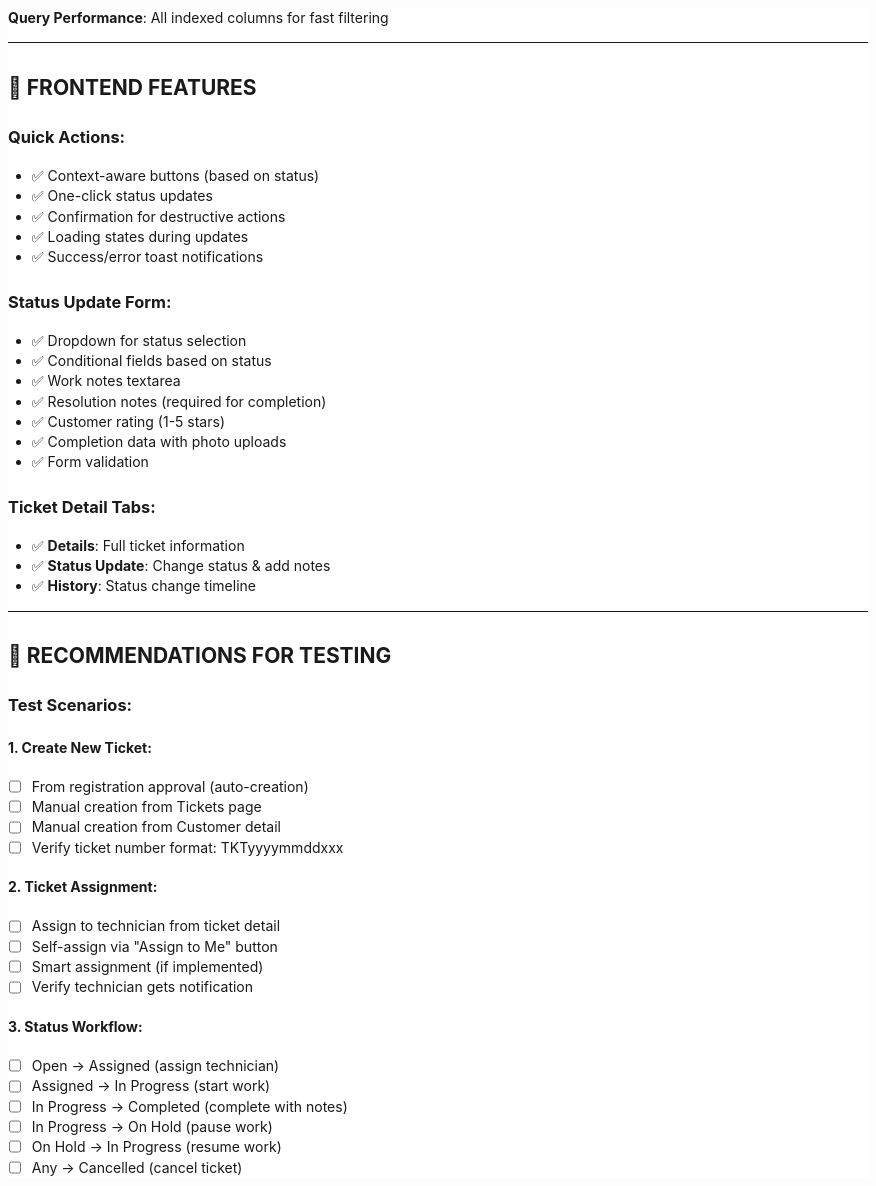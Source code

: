 **Query Performance**: All indexed columns for fast filtering

---

## 🎨 **FRONTEND FEATURES**

### **Quick Actions**:
- ✅ Context-aware buttons (based on status)
- ✅ One-click status updates
- ✅ Confirmation for destructive actions
- ✅ Loading states during updates
- ✅ Success/error toast notifications

### **Status Update Form**:
- ✅ Dropdown for status selection
- ✅ Conditional fields based on status
- ✅ Work notes textarea
- ✅ Resolution notes (required for completion)
- ✅ Customer rating (1-5 stars)
- ✅ Completion data with photo uploads
- ✅ Form validation

### **Ticket Detail Tabs**:
- ✅ **Details**: Full ticket information
- ✅ **Status Update**: Change status & add notes
- ✅ **History**: Status change timeline

---

## 📝 **RECOMMENDATIONS FOR TESTING**

### **Test Scenarios**:

#### **1. Create New Ticket**:
- [ ] From registration approval (auto-creation)
- [ ] Manual creation from Tickets page
- [ ] Manual creation from Customer detail
- [ ] Verify ticket number format: TKTyyyymmddxxx

#### **2. Ticket Assignment**:
- [ ] Assign to technician from ticket detail
- [ ] Self-assign via "Assign to Me" button
- [ ] Smart assignment (if implemented)
- [ ] Verify technician gets notification

#### **3. Status Workflow**:
- [ ] Open → Assigned (assign technician)
- [ ] Assigned → In Progress (start work)
- [ ] In Progress → Completed (complete with notes)
- [ ] In Progress → On Hold (pause work)
- [ ] On Hold → In Progress (resume work)
- [ ] Any → Cancelled (cancel ticket)
